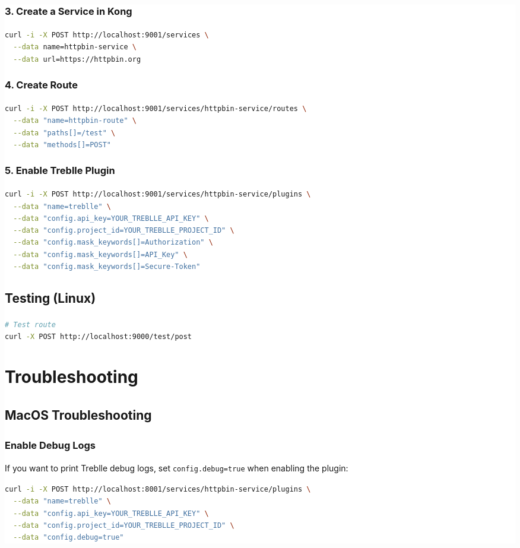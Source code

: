 ### 3. Create a Service in Kong

```bash
curl -i -X POST http://localhost:9001/services \
  --data name=httpbin-service \
  --data url=https://httpbin.org
```

### 4. Create Route

```bash
curl -i -X POST http://localhost:9001/services/httpbin-service/routes \
  --data "name=httpbin-route" \
  --data "paths[]=/test" \
  --data "methods[]=POST"
```

### 5. Enable Treblle Plugin

```bash
curl -i -X POST http://localhost:9001/services/httpbin-service/plugins \
  --data "name=treblle" \
  --data "config.api_key=YOUR_TREBLLE_API_KEY" \
  --data "config.project_id=YOUR_TREBLLE_PROJECT_ID" \
  --data "config.mask_keywords[]=Authorization" \
  --data "config.mask_keywords[]=API_Key" \
  --data "config.mask_keywords[]=Secure-Token"
```

## Testing (Linux)

```bash
# Test route
curl -X POST http://localhost:9000/test/post
```

# Troubleshooting

## MacOS Troubleshooting

### Enable Debug Logs

If you want to print Treblle debug logs, set `config.debug=true` when enabling the plugin:

```bash
curl -i -X POST http://localhost:8001/services/httpbin-service/plugins \
  --data "name=treblle" \
  --data "config.api_key=YOUR_TREBLLE_API_KEY" \
  --data "config.project_id=YOUR_TREBLLE_PROJECT_ID" \
  --data "config.debug=true"
```
